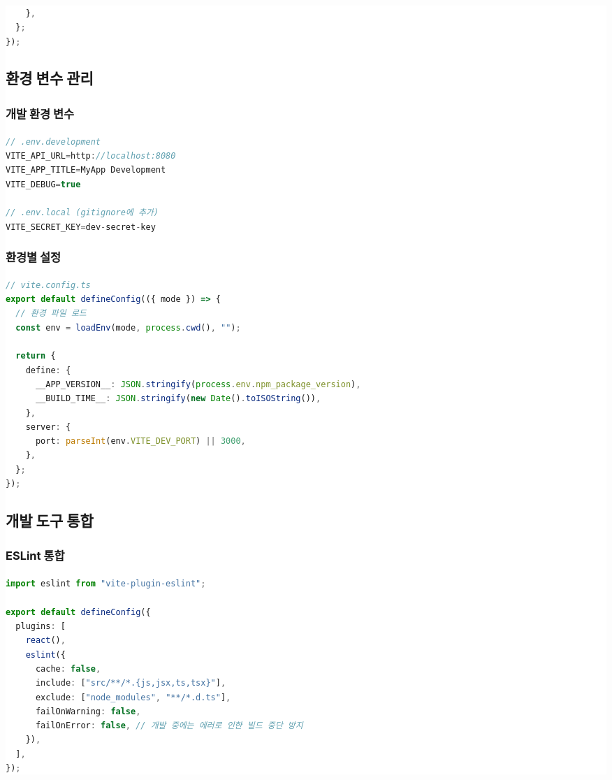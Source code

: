 ```typescript
    },
  };
});
```

## 환경 변수 관리

### 개발 환경 변수

```typescript
// .env.development
VITE_API_URL=http://localhost:8080
VITE_APP_TITLE=MyApp Development
VITE_DEBUG=true

// .env.local (gitignore에 추가)
VITE_SECRET_KEY=dev-secret-key
```

### 환경별 설정

```typescript
// vite.config.ts
export default defineConfig(({ mode }) => {
  // 환경 파일 로드
  const env = loadEnv(mode, process.cwd(), "");

  return {
    define: {
      __APP_VERSION__: JSON.stringify(process.env.npm_package_version),
      __BUILD_TIME__: JSON.stringify(new Date().toISOString()),
    },
    server: {
      port: parseInt(env.VITE_DEV_PORT) || 3000,
    },
  };
});
```

## 개발 도구 통합

### ESLint 통합

```typescript
import eslint from "vite-plugin-eslint";

export default defineConfig({
  plugins: [
    react(),
    eslint({
      cache: false,
      include: ["src/**/*.{js,jsx,ts,tsx}"],
      exclude: ["node_modules", "**/*.d.ts"],
      failOnWarning: false,
      failOnError: false, // 개발 중에는 에러로 인한 빌드 중단 방지
    }),
  ],
});
```
